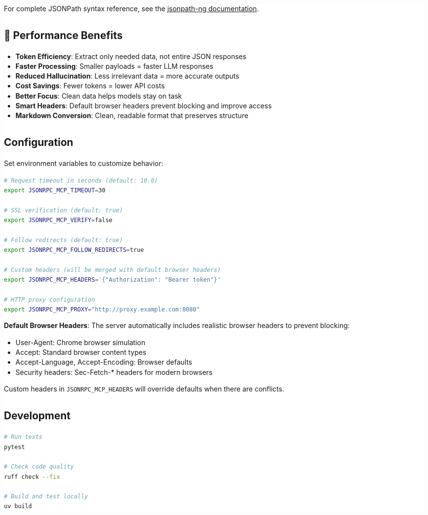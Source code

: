 For complete JSONPath syntax reference, see the [jsonpath-ng documentation](https://github.com/h2non/jsonpath-ng#jsonpath-syntax).

## 🚀 Performance Benefits

- **Token Efficiency**: Extract only needed data, not entire JSON responses
- **Faster Processing**: Smaller payloads = faster LLM responses  
- **Reduced Hallucination**: Less irrelevant data = more accurate outputs
- **Cost Savings**: Fewer tokens = lower API costs
- **Better Focus**: Clean data helps models stay on task
- **Smart Headers**: Default browser headers prevent blocking and improve access
- **Markdown Conversion**: Clean, readable format that preserves structure

## Configuration

Set environment variables to customize behavior:

```bash
# Request timeout in seconds (default: 10.0)
export JSONRPC_MCP_TIMEOUT=30

# SSL verification (default: true)
export JSONRPC_MCP_VERIFY=false

# Follow redirects (default: true)
export JSONRPC_MCP_FOLLOW_REDIRECTS=true

# Custom headers (will be merged with default browser headers)
export JSONRPC_MCP_HEADERS='{"Authorization": "Bearer token"}'

# HTTP proxy configuration
export JSONRPC_MCP_PROXY="http://proxy.example.com:8080"
```

**Default Browser Headers**: The server automatically includes realistic browser headers to prevent blocking:
- User-Agent: Chrome browser simulation
- Accept: Standard browser content types
- Accept-Language, Accept-Encoding: Browser defaults
- Security headers: Sec-Fetch-* headers for modern browsers

Custom headers in `JSONRPC_MCP_HEADERS` will override defaults when there are conflicts.

## Development

```bash
# Run tests
pytest

# Check code quality
ruff check --fix

# Build and test locally
uv build
```
